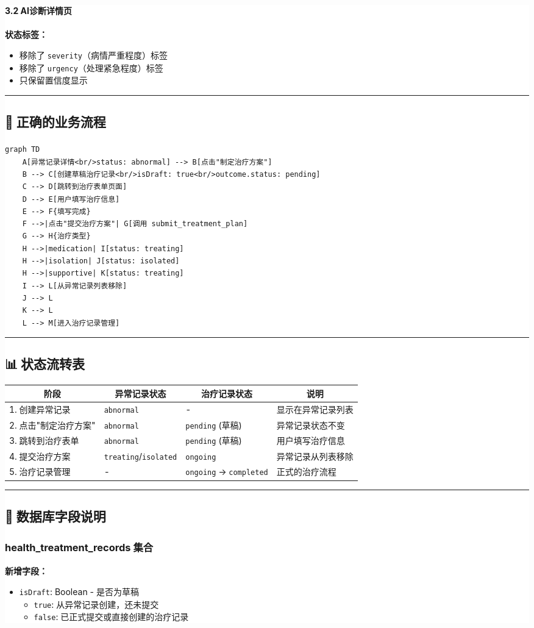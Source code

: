 #### 3.2 AI诊断详情页

**状态标签：**
- 移除了 `severity`（病情严重程度）标签
- 移除了 `urgency`（处理紧急程度）标签
- 只保留置信度显示

---

## 🎯 正确的业务流程

```mermaid
graph TD
    A[异常记录详情<br/>status: abnormal] --> B[点击"制定治疗方案"]
    B --> C[创建草稿治疗记录<br/>isDraft: true<br/>outcome.status: pending]
    C --> D[跳转到治疗表单页面]
    D --> E[用户填写治疗信息]
    E --> F{填写完成}
    F -->|点击"提交治疗方案"| G[调用 submit_treatment_plan]
    G --> H{治疗类型}
    H -->|medication| I[status: treating]
    H -->|isolation| J[status: isolated]
    H -->|supportive| K[status: treating]
    I --> L[从异常记录列表移除]
    J --> L
    K --> L
    L --> M[进入治疗记录管理]
```

---

## 📊 状态流转表

| 阶段 | 异常记录状态 | 治疗记录状态 | 说明 |
|------|-------------|-------------|------|
| 1. 创建异常记录 | `abnormal` | - | 显示在异常记录列表 |
| 2. 点击"制定治疗方案" | `abnormal` | `pending` (草稿) | 异常记录状态不变 |
| 3. 跳转到治疗表单 | `abnormal` | `pending` (草稿) | 用户填写治疗信息 |
| 4. 提交治疗方案 | `treating`/`isolated` | `ongoing` | 异常记录从列表移除 |
| 5. 治疗记录管理 | - | `ongoing` → `completed` | 正式的治疗流程 |

---

## 🔧 数据库字段说明

### health_treatment_records 集合

**新增字段：**
- `isDraft`: Boolean - 是否为草稿
  - `true`: 从异常记录创建，还未提交
  - `false`: 已正式提交或直接创建的治疗记录
